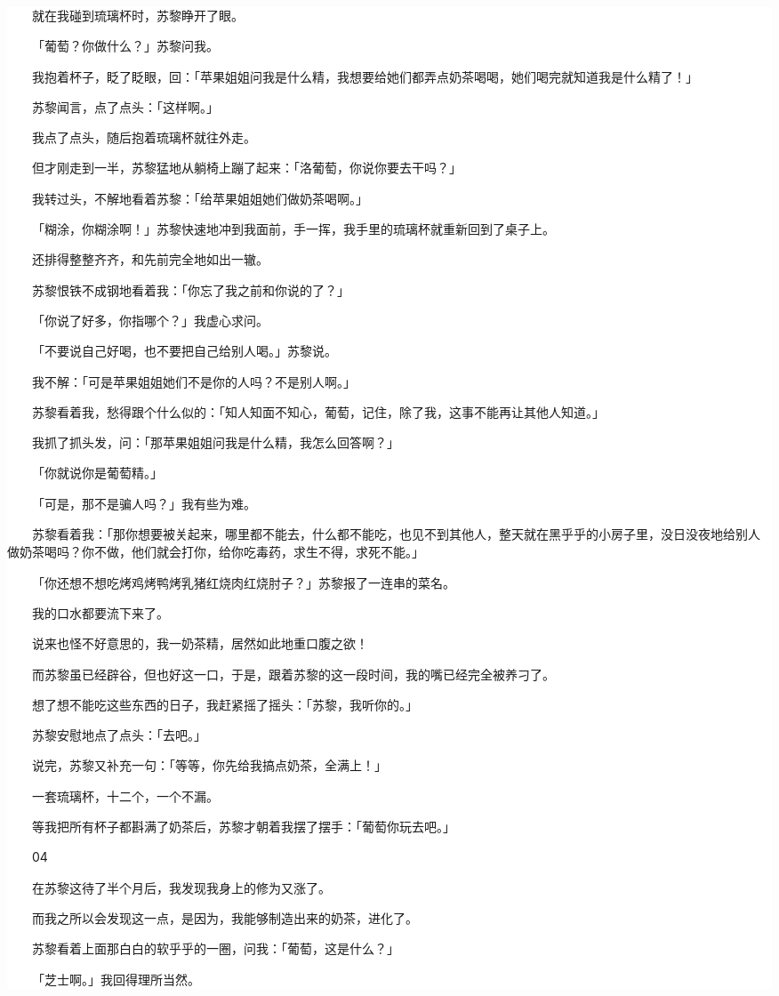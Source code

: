 &emsp;&emsp;就在我碰到琉璃杯时，苏黎睁开了眼。  
  
&emsp;&emsp;「葡萄？你做什么？」苏黎问我。  
  
&emsp;&emsp;我抱着杯子，眨了眨眼，回：「苹果姐姐问我是什么精，我想要给她们都弄点奶茶喝喝，她们喝完就知道我是什么精了！」  
  
&emsp;&emsp;苏黎闻言，点了点头：「这样啊。」  
  
&emsp;&emsp;我点了点头，随后抱着琉璃杯就往外走。  
  
&emsp;&emsp;但才刚走到一半，苏黎猛地从躺椅上蹦了起来：「洛葡萄，你说你要去干吗？」  
  
&emsp;&emsp;我转过头，不解地看着苏黎：「给苹果姐姐她们做奶茶喝啊。」  
  
&emsp;&emsp;「糊涂，你糊涂啊！」苏黎快速地冲到我面前，手一挥，我手里的琉璃杯就重新回到了桌子上。  
  
&emsp;&emsp;还排得整整齐齐，和先前完全地如出一辙。  
  
&emsp;&emsp;苏黎恨铁不成钢地看着我：「你忘了我之前和你说的了？」  
  
&emsp;&emsp;「你说了好多，你指哪个？」我虚心求问。  
  
&emsp;&emsp;「不要说自己好喝，也不要把自己给别人喝。」苏黎说。  
  
&emsp;&emsp;我不解：「可是苹果姐姐她们不是你的人吗？不是别人啊。」  
  
&emsp;&emsp;苏黎看着我，愁得跟个什么似的：「知人知面不知心，葡萄，记住，除了我，这事不能再让其他人知道。」  
  
&emsp;&emsp;我抓了抓头发，问：「那苹果姐姐问我是什么精，我怎么回答啊？」  
  
&emsp;&emsp;「你就说你是葡萄精。」  
  
&emsp;&emsp;「可是，那不是骗人吗？」我有些为难。  
  
&emsp;&emsp;苏黎看着我：「那你想要被关起来，哪里都不能去，什么都不能吃，也见不到其他人，整天就在黑乎乎的小房子里，没日没夜地给别人做奶茶喝吗？你不做，他们就会打你，给你吃毒药，求生不得，求死不能。」  
  
&emsp;&emsp;「你还想不想吃烤鸡烤鸭烤乳猪红烧肉红烧肘子？」苏黎报了一连串的菜名。  
  
&emsp;&emsp;我的口水都要流下来了。  
  
&emsp;&emsp;说来也怪不好意思的，我一奶茶精，居然如此地重口腹之欲！  
  
&emsp;&emsp;而苏黎虽已经辟谷，但也好这一口，于是，跟着苏黎的这一段时间，我的嘴已经完全被养刁了。  
  
&emsp;&emsp;想了想不能吃这些东西的日子，我赶紧摇了摇头：「苏黎，我听你的。」  
  
&emsp;&emsp;苏黎安慰地点了点头：「去吧。」  
  
&emsp;&emsp;说完，苏黎又补充一句：「等等，你先给我搞点奶茶，全满上！」  
  
&emsp;&emsp;一套琉璃杯，十二个，一个不漏。  
  
&emsp;&emsp;等我把所有杯子都斟满了奶茶后，苏黎才朝着我摆了摆手：「葡萄你玩去吧。」  
  
&emsp;&emsp;04  
  
&emsp;&emsp;在苏黎这待了半个月后，我发现我身上的修为又涨了。  
  
&emsp;&emsp;而我之所以会发现这一点，是因为，我能够制造出来的奶茶，进化了。  
  
&emsp;&emsp;苏黎看着上面那白白的软乎乎的一圈，问我：「葡萄，这是什么？」  
  
&emsp;&emsp;「芝士啊。」我回得理所当然。  
  
